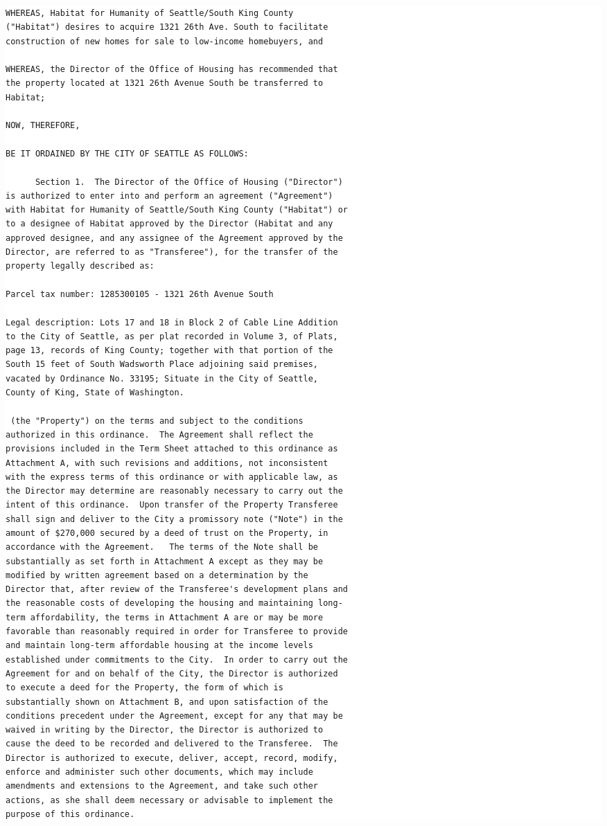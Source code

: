     WHEREAS, Habitat for Humanity of Seattle/South King County  
    ("Habitat") desires to acquire 1321 26th Ave. South to facilitate  
    construction of new homes for sale to low-income homebuyers, and  
  
    WHEREAS, the Director of the Office of Housing has recommended that  
    the property located at 1321 26th Avenue South be transferred to  
    Habitat;  
  
    NOW, THEREFORE,  
  
    BE IT ORDAINED BY THE CITY OF SEATTLE AS FOLLOWS:  
  
          Section 1.  The Director of the Office of Housing ("Director")  
    is authorized to enter into and perform an agreement ("Agreement")  
    with Habitat for Humanity of Seattle/South King County ("Habitat") or  
    to a designee of Habitat approved by the Director (Habitat and any  
    approved designee, and any assignee of the Agreement approved by the  
    Director, are referred to as "Transferee"), for the transfer of the  
    property legally described as:  
  
    Parcel tax number: 1285300105 - 1321 26th Avenue South  
  
    Legal description: Lots 17 and 18 in Block 2 of Cable Line Addition  
    to the City of Seattle, as per plat recorded in Volume 3, of Plats,  
    page 13, records of King County; together with that portion of the  
    South 15 feet of South Wadsworth Place adjoining said premises,  
    vacated by Ordinance No. 33195; Situate in the City of Seattle,  
    County of King, State of Washington.  
  
     (the "Property") on the terms and subject to the conditions  
    authorized in this ordinance.  The Agreement shall reflect the  
    provisions included in the Term Sheet attached to this ordinance as  
    Attachment A, with such revisions and additions, not inconsistent  
    with the express terms of this ordinance or with applicable law, as  
    the Director may determine are reasonably necessary to carry out the  
    intent of this ordinance.  Upon transfer of the Property Transferee  
    shall sign and deliver to the City a promissory note ("Note") in the  
    amount of $270,000 secured by a deed of trust on the Property, in  
    accordance with the Agreement.   The terms of the Note shall be  
    substantially as set forth in Attachment A except as they may be  
    modified by written agreement based on a determination by the  
    Director that, after review of the Transferee's development plans and  
    the reasonable costs of developing the housing and maintaining long-  
    term affordability, the terms in Attachment A are or may be more  
    favorable than reasonably required in order for Transferee to provide  
    and maintain long-term affordable housing at the income levels  
    established under commitments to the City.  In order to carry out the  
    Agreement for and on behalf of the City, the Director is authorized  
    to execute a deed for the Property, the form of which is  
    substantially shown on Attachment B, and upon satisfaction of the  
    conditions precedent under the Agreement, except for any that may be  
    waived in writing by the Director, the Director is authorized to  
    cause the deed to be recorded and delivered to the Transferee.  The  
    Director is authorized to execute, deliver, accept, record, modify,  
    enforce and administer such other documents, which may include  
    amendments and extensions to the Agreement, and take such other  
    actions, as she shall deem necessary or advisable to implement the  
    purpose of this ordinance.  
  